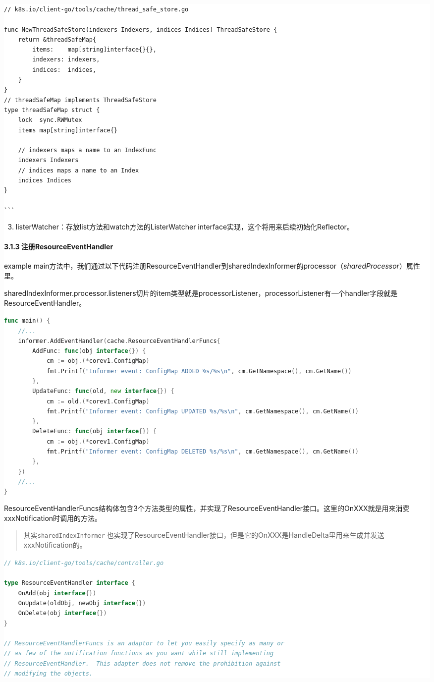 	// k8s.io/client-go/tools/cache/thread_safe_store.go

	func NewThreadSafeStore(indexers Indexers, indices Indices) ThreadSafeStore {
		return &threadSafeMap{
			items:    map[string]interface{}{},
			indexers: indexers,
			indices:  indices,
		}
	}
	// threadSafeMap implements ThreadSafeStore
	type threadSafeMap struct {
		lock  sync.RWMutex
		items map[string]interface{}

		// indexers maps a name to an IndexFunc
		indexers Indexers
		// indices maps a name to an Index
		indices Indices
	}

	```
3. listerWatcher：存放list方法和watch方法的ListerWatcher interface实现，这个将用来后续初始化Reflector。

#### 3.1.3 注册ResourceEventHandler
example main方法中，我们通过以下代码注册ResourceEventHandler到sharedIndexInformer的processor（*sharedProcessor*）属性里。

sharedIndexInformer.processor.listeners切片的item类型就是processorListener，processorListener有一个handler字段就是ResourceEventHandler。
```go
func main() {
	//...
	informer.AddEventHandler(cache.ResourceEventHandlerFuncs{
		AddFunc: func(obj interface{}) {
			cm := obj.(*corev1.ConfigMap)
			fmt.Printf("Informer event: ConfigMap ADDED %s/%s\n", cm.GetNamespace(), cm.GetName())
		},
		UpdateFunc: func(old, new interface{}) {
			cm := old.(*corev1.ConfigMap)
			fmt.Printf("Informer event: ConfigMap UPDATED %s/%s\n", cm.GetNamespace(), cm.GetName())
		},
		DeleteFunc: func(obj interface{}) {
			cm := obj.(*corev1.ConfigMap)
			fmt.Printf("Informer event: ConfigMap DELETED %s/%s\n", cm.GetNamespace(), cm.GetName())
		},
	})
	//...
}
```
ResourceEventHandlerFuncs结构体包含3个方法类型的属性，并实现了ResourceEventHandler接口。这里的OnXXX就是用来消费xxxNotification时调用的方法。
> 其实`sharedIndexInformer` 也实现了ResourceEventHandler接口，但是它的OnXXX是HandleDelta里用来生成并发送xxxNotification的。
```go
// k8s.io/client-go/tools/cache/controller.go

type ResourceEventHandler interface {
	OnAdd(obj interface{})
	OnUpdate(oldObj, newObj interface{})
	OnDelete(obj interface{})
}

// ResourceEventHandlerFuncs is an adaptor to let you easily specify as many or
// as few of the notification functions as you want while still implementing
// ResourceEventHandler.  This adapter does not remove the prohibition against
// modifying the objects.
```